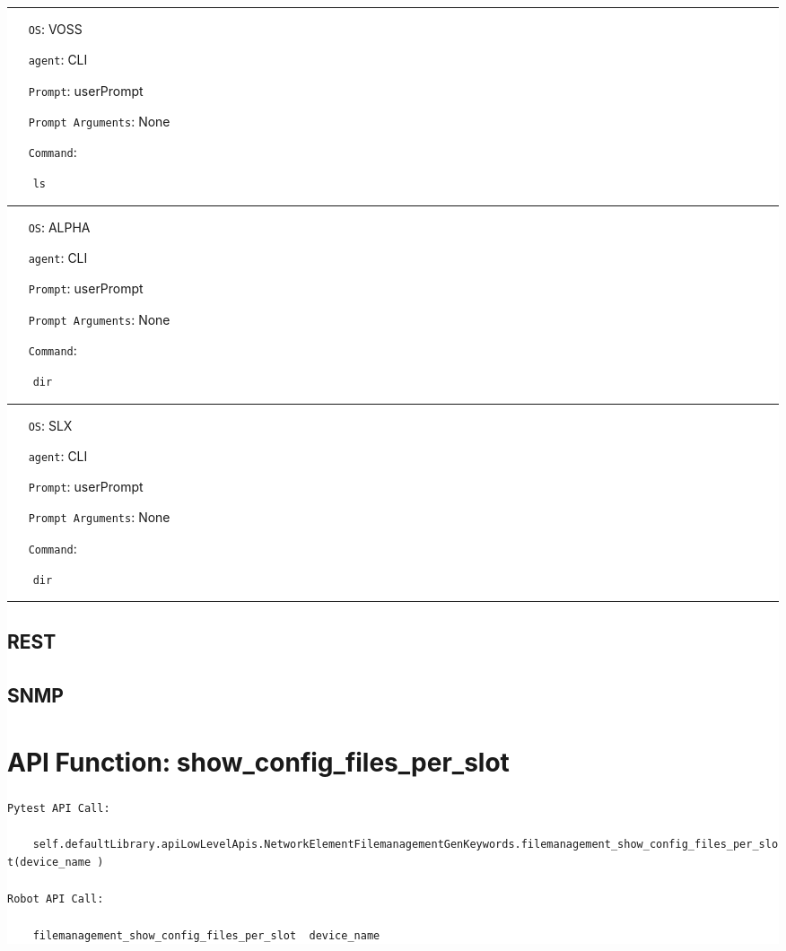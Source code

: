 ----------------------------------------------


&nbsp;&nbsp;&nbsp;&nbsp;&nbsp;&nbsp;`OS`: VOSS

&nbsp;&nbsp;&nbsp;&nbsp;&nbsp;&nbsp;`agent`: CLI

&nbsp;&nbsp;&nbsp;&nbsp;&nbsp;&nbsp;`Prompt`: userPrompt

&nbsp;&nbsp;&nbsp;&nbsp;&nbsp;&nbsp;`Prompt Arguments`: None

&nbsp;&nbsp;&nbsp;&nbsp;&nbsp;&nbsp;`Command`:

		ls

----------------------------------------------


&nbsp;&nbsp;&nbsp;&nbsp;&nbsp;&nbsp;`OS`: ALPHA

&nbsp;&nbsp;&nbsp;&nbsp;&nbsp;&nbsp;`agent`: CLI

&nbsp;&nbsp;&nbsp;&nbsp;&nbsp;&nbsp;`Prompt`: userPrompt

&nbsp;&nbsp;&nbsp;&nbsp;&nbsp;&nbsp;`Prompt Arguments`: None

&nbsp;&nbsp;&nbsp;&nbsp;&nbsp;&nbsp;`Command`:

		dir

----------------------------------------------


&nbsp;&nbsp;&nbsp;&nbsp;&nbsp;&nbsp;`OS`: SLX

&nbsp;&nbsp;&nbsp;&nbsp;&nbsp;&nbsp;`agent`: CLI

&nbsp;&nbsp;&nbsp;&nbsp;&nbsp;&nbsp;`Prompt`: userPrompt

&nbsp;&nbsp;&nbsp;&nbsp;&nbsp;&nbsp;`Prompt Arguments`: None

&nbsp;&nbsp;&nbsp;&nbsp;&nbsp;&nbsp;`Command`:

		dir

----------------------------------------------


## REST
## SNMP
# API Function: show_config_files_per_slot
	Pytest API Call: 

		self.defaultLibrary.apiLowLevelApis.NetworkElementFilemanagementGenKeywords.filemanagement_show_config_files_per_slot(device_name )

	Robot API Call: 

		filemanagement_show_config_files_per_slot  device_name  
